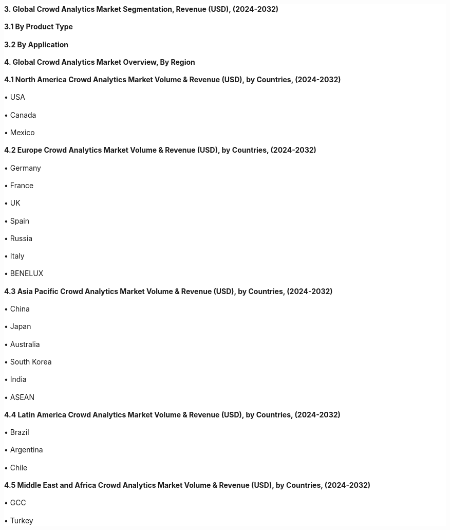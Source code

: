 <strong>3. Global Crowd Analytics Market Segmentation, Revenue (USD), (2024-2032)</strong>

<strong>3.1 By Product Type</strong>

<strong>3.2 By Application</strong>

<strong>4. Global Crowd Analytics Market Overview, By Region</strong>

<strong>4.1 North America Crowd Analytics Market Volume &amp; Revenue (USD), by Countries, (2024-2032)</strong>

• USA

• Canada

• Mexico

<strong>4.2 Europe Crowd Analytics Market Volume &amp; Revenue (USD), by Countries, (2024-2032)</strong>

• Germany

• France

• UK

• Spain

• Russia

• Italy

• BENELUX

<strong>4.3 Asia Pacific Crowd Analytics Market Volume &amp; Revenue (USD), by Countries, (2024-2032)</strong>

• China

• Japan

• Australia

• South Korea

• India

• ASEAN

<strong>4.4 Latin America Crowd Analytics Market Volume &amp; Revenue (USD), by Countries, (2024-2032)</strong>

• Brazil

• Argentina

• Chile

<strong>4.5 Middle East and Africa Crowd Analytics Market Volume &amp; Revenue (USD), by Countries, (2024-2032)</strong>

• GCC

• Turkey
